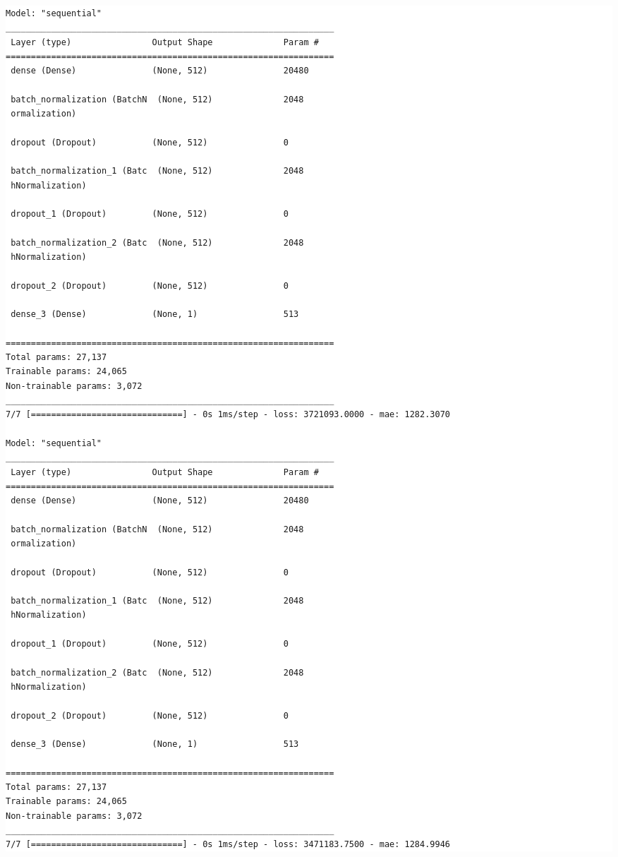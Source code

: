     Model: "sequential"
    _________________________________________________________________
     Layer (type)                Output Shape              Param #   
    =================================================================
     dense (Dense)               (None, 512)               20480     
                                                                     
     batch_normalization (BatchN  (None, 512)              2048      
     ormalization)                                                   
                                                                     
     dropout (Dropout)           (None, 512)               0         
                                                                     
     batch_normalization_1 (Batc  (None, 512)              2048      
     hNormalization)                                                 
                                                                     
     dropout_1 (Dropout)         (None, 512)               0         
                                                                     
     batch_normalization_2 (Batc  (None, 512)              2048      
     hNormalization)                                                 
                                                                     
     dropout_2 (Dropout)         (None, 512)               0         
                                                                     
     dense_3 (Dense)             (None, 1)                 513       
                                                                     
    =================================================================
    Total params: 27,137
    Trainable params: 24,065
    Non-trainable params: 3,072
    _________________________________________________________________
    7/7 [==============================] - 0s 1ms/step - loss: 3721093.0000 - mae: 1282.3070
    
    Model: "sequential"
    _________________________________________________________________
     Layer (type)                Output Shape              Param #   
    =================================================================
     dense (Dense)               (None, 512)               20480     
                                                                     
     batch_normalization (BatchN  (None, 512)              2048      
     ormalization)                                                   
                                                                     
     dropout (Dropout)           (None, 512)               0         
                                                                     
     batch_normalization_1 (Batc  (None, 512)              2048      
     hNormalization)                                                 
                                                                     
     dropout_1 (Dropout)         (None, 512)               0         
                                                                     
     batch_normalization_2 (Batc  (None, 512)              2048      
     hNormalization)                                                 
                                                                     
     dropout_2 (Dropout)         (None, 512)               0         
                                                                     
     dense_3 (Dense)             (None, 1)                 513       
                                                                     
    =================================================================
    Total params: 27,137
    Trainable params: 24,065
    Non-trainable params: 3,072
    _________________________________________________________________
    7/7 [==============================] - 0s 1ms/step - loss: 3471183.7500 - mae: 1284.9946
    
